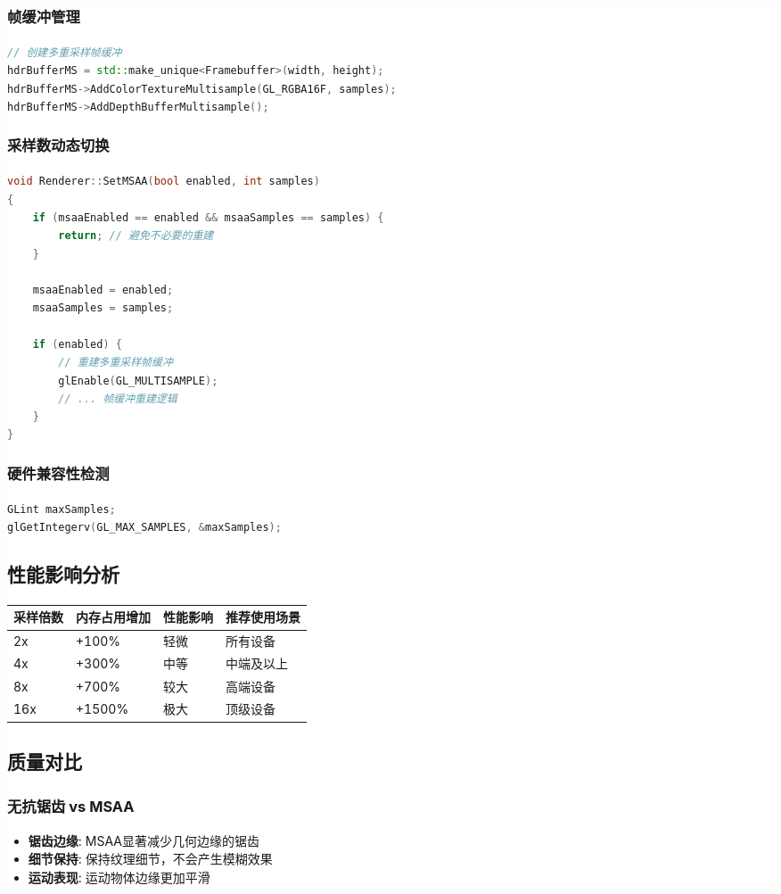 ### 帧缓冲管理
```cpp
// 创建多重采样帧缓冲
hdrBufferMS = std::make_unique<Framebuffer>(width, height);
hdrBufferMS->AddColorTextureMultisample(GL_RGBA16F, samples);
hdrBufferMS->AddDepthBufferMultisample();
```

### 采样数动态切换
```cpp
void Renderer::SetMSAA(bool enabled, int samples)
{
    if (msaaEnabled == enabled && msaaSamples == samples) {
        return; // 避免不必要的重建
    }
    
    msaaEnabled = enabled;
    msaaSamples = samples;
    
    if (enabled) {
        // 重建多重采样帧缓冲
        glEnable(GL_MULTISAMPLE);
        // ... 帧缓冲重建逻辑
    }
}
```

### 硬件兼容性检测
```cpp
GLint maxSamples;
glGetIntegerv(GL_MAX_SAMPLES, &maxSamples);
```

## 性能影响分析

| 采样倍数 | 内存占用增加 | 性能影响 | 推荐使用场景 |
|----------|-------------|----------|-------------|
| 2x       | +100%       | 轻微     | 所有设备    |
| 4x       | +300%       | 中等     | 中端及以上  |
| 8x       | +700%       | 较大     | 高端设备    |
| 16x      | +1500%      | 极大     | 顶级设备    |

## 质量对比

### 无抗锯齿 vs MSAA
- **锯齿边缘**: MSAA显著减少几何边缘的锯齿
- **细节保持**: 保持纹理细节，不会产生模糊效果
- **运动表现**: 运动物体边缘更加平滑
